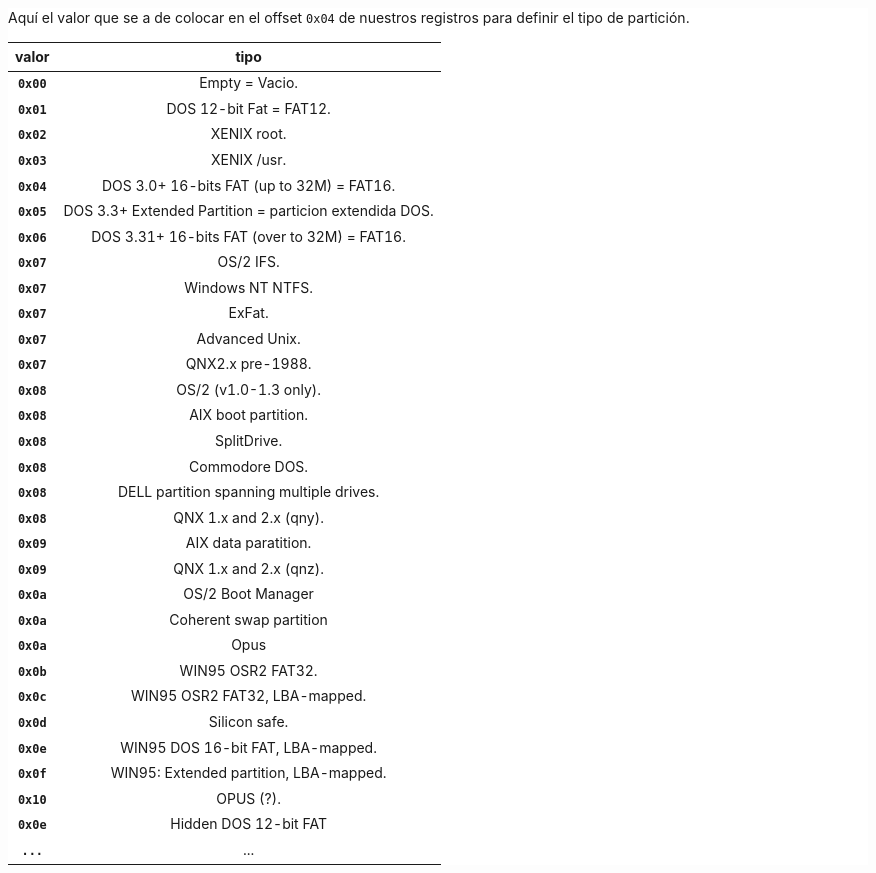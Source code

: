 Aquí el valor que se a de colocar en el offset ``0x04`` de nuestros registros para definir el tipo de partición.

|   valor    |                          tipo                          |
| :--------: | :----------------------------------------------------: |
| **`0x00`** |                     Empty = Vacio.                     |
| **`0x01`** |                DOS 12-bit Fat = FAT12.                 |
| **`0x02`** |                      XENIX root.                       |
| **`0x03`** |                      XENIX /usr.                       |
| **`0x04`** |       DOS 3.0+ 16-bits FAT (up to 32M) = FAT16.        |
| **`0x05`** | DOS 3.3+ Extended Partition = particion extendida DOS. |
| **`0x06`** |      DOS 3.31+ 16-bits FAT (over to 32M) = FAT16.      |
| **`0x07`** |                       OS/2 IFS.                        |
| **`0x07`** |                    Windows NT NTFS.                    |
| **`0x07`** |                         ExFat.                         |
| **`0x07`** |                     Advanced Unix.                     |
| **`0x07`** |                    QNX2.x pre-1988.                    |
| **`0x08`** |                 OS/2 (v1.0-1.3 only).                  |
| **`0x08`** |                  AIX boot partition.                   |
| **`0x08`** |                      SplitDrive.                       |
| **`0x08`** |                     Commodore DOS.                     |
| **`0x08`** |        DELL partition spanning multiple drives.        |
| **`0x08`** |                 QNX 1.x and 2.x (qny).                 |
| **`0x09`** |                  AIX data paratition.                  |
| **`0x09`** |                 QNX 1.x and 2.x (qnz).                 |
| **`0x0a`** |                   OS/2 Boot Manager                    |
| **`0x0a`** |                Coherent swap partition                 |
| **`0x0a`** |                          Opus                          |
| **`0x0b`** |                   WIN95 OSR2 FAT32.                    |
| **`0x0c`** |             WIN95 OSR2 FAT32, LBA-mapped.              |
| **`0x0d`** |                     Silicon safe.                      |
| **`0x0e`** |           WIN95 DOS 16-bit FAT, LBA-mapped.            |
| **`0x0f`** |         WIN95: Extended partition, LBA-mapped.         |
| **`0x10`** |                       OPUS (?).                        |
| **`0x0e`** |                 Hidden DOS 12-bit FAT                  |
| **`...`**  |                          ...                           |
